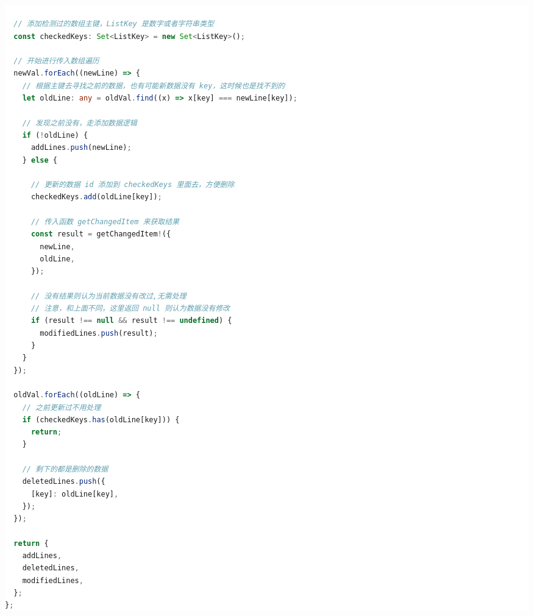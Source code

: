 ```ts

  // 添加检测过的数组主键，ListKey 是数字或者字符串类型
  const checkedKeys: Set<ListKey> = new Set<ListKey>();

  // 开始进行传入数组遍历
  newVal.forEach((newLine) => {
    // 根据主键去寻找之前的数据，也有可能新数据没有 key，这时候也是找不到的
    let oldLine: any = oldVal.find((x) => x[key] === newLine[key]);

    // 发现之前没有，走添加数据逻辑
    if (!oldLine) {
      addLines.push(newLine);
    } else {

      // 更新的数据 id 添加到 checkedKeys 里面去，方便删除
      checkedKeys.add(oldLine[key]);

      // 传入函数 getChangedItem 来获取结果
      const result = getChangedItem!({
        newLine,
        oldLine,
      });

      // 没有结果则认为当前数据没有改过,无需处理
      // 注意，和上面不同，这里返回 null 则认为数据没有修改
      if (result !== null && result !== undefined) {
        modifiedLines.push(result);
      }
    }
  });

  oldVal.forEach((oldLine) => {
    // 之前更新过不用处理
    if (checkedKeys.has(oldLine[key])) {
      return;
    }

    // 剩下的都是删除的数据
    deletedLines.push({
      [key]: oldLine[key],
    });
  });

  return {
    addLines,
    deletedLines,
    modifiedLines,
  };
};
```
